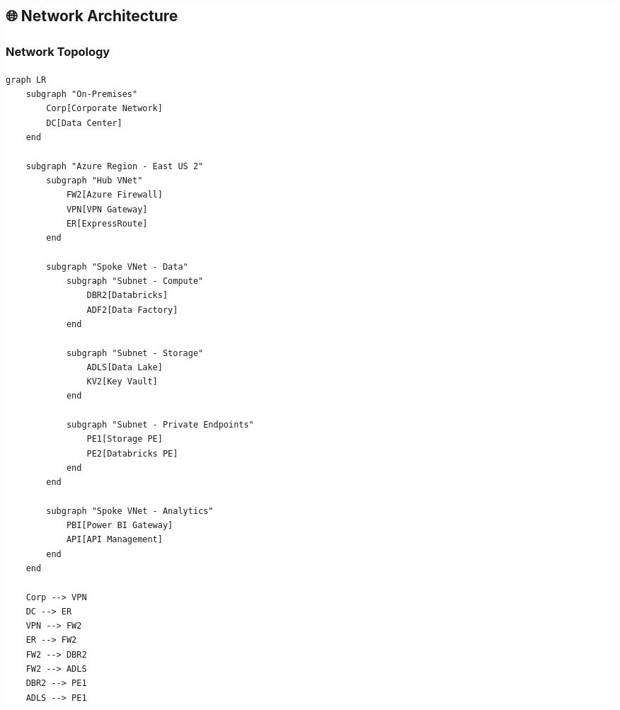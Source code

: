 
## 🌐 Network Architecture

### Network Topology

```mermaid
graph LR
    subgraph "On-Premises"
        Corp[Corporate Network]
        DC[Data Center]
    end
    
    subgraph "Azure Region - East US 2"
        subgraph "Hub VNet"
            FW2[Azure Firewall]
            VPN[VPN Gateway]
            ER[ExpressRoute]
        end
        
        subgraph "Spoke VNet - Data"
            subgraph "Subnet - Compute"
                DBR2[Databricks]
                ADF2[Data Factory]
            end
            
            subgraph "Subnet - Storage"
                ADLS[Data Lake]
                KV2[Key Vault]
            end
            
            subgraph "Subnet - Private Endpoints"
                PE1[Storage PE]
                PE2[Databricks PE]
            end
        end
        
        subgraph "Spoke VNet - Analytics"
            PBI[Power BI Gateway]
            API[API Management]
        end
    end
    
    Corp --> VPN
    DC --> ER
    VPN --> FW2
    ER --> FW2
    FW2 --> DBR2
    FW2 --> ADLS
    DBR2 --> PE1
    ADLS --> PE1
```
